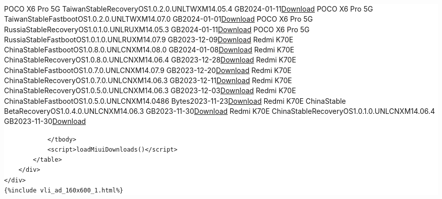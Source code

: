 <tr><td>POCO X6 Pro 5G Taiwan</td><td>Stable</td><td>Recovery</td><td>OS1.0.2.0.UNLTWXM</td><td>14.0</td><td>5.4 GB</td><td>2024-01-11</td><td><a href="/hyperos/duchamp/stable/OS1.0.2.0.UNLTWXM/">Download</a></td></tr>
<tr><td>POCO X6 Pro 5G Taiwan</td><td>Stable</td><td>Fastboot</td><td>OS1.0.2.0.UNLTWXM</td><td>14.0</td><td>7.0 GB</td><td>2024-01-01</td><td><a href="/hyperos/duchamp/stable/OS1.0.2.0.UNLTWXM/">Download</a></td></tr>
<tr><td>POCO X6 Pro 5G Russia</td><td>Stable</td><td>Recovery</td><td>OS1.0.1.0.UNLRUXM</td><td>14.0</td><td>5.3 GB</td><td>2024-01-11</td><td><a href="/hyperos/duchamp/stable/OS1.0.1.0.UNLRUXM/">Download</a></td></tr>
<tr><td>POCO X6 Pro 5G Russia</td><td>Stable</td><td>Fastboot</td><td>OS1.0.1.0.UNLRUXM</td><td>14.0</td><td>7.9 GB</td><td>2023-12-09</td><td><a href="/hyperos/duchamp/stable/OS1.0.1.0.UNLRUXM/">Download</a></td></tr>
<tr><td>Redmi K70E China</td><td>Stable</td><td>Fastboot</td><td>OS1.0.8.0.UNLCNXM</td><td>14.0</td><td>8.0 GB</td><td>2024-01-08</td><td><a href="/hyperos/duchamp/stable/OS1.0.8.0.UNLCNXM/">Download</a></td></tr>
<tr><td>Redmi K70E China</td><td>Stable</td><td>Recovery</td><td>OS1.0.8.0.UNLCNXM</td><td>14.0</td><td>6.4 GB</td><td>2023-12-28</td><td><a href="/hyperos/duchamp/stable/OS1.0.8.0.UNLCNXM/">Download</a></td></tr>
<tr><td>Redmi K70E China</td><td>Stable</td><td>Fastboot</td><td>OS1.0.7.0.UNLCNXM</td><td>14.0</td><td>7.9 GB</td><td>2023-12-20</td><td><a href="/hyperos/duchamp/stable/OS1.0.7.0.UNLCNXM/">Download</a></td></tr>
<tr><td>Redmi K70E China</td><td>Stable</td><td>Recovery</td><td>OS1.0.7.0.UNLCNXM</td><td>14.0</td><td>6.3 GB</td><td>2023-12-11</td><td><a href="/hyperos/duchamp/stable/OS1.0.7.0.UNLCNXM/">Download</a></td></tr>
<tr><td>Redmi K70E China</td><td>Stable</td><td>Recovery</td><td>OS1.0.5.0.UNLCNXM</td><td>14.0</td><td>6.3 GB</td><td>2023-12-03</td><td><a href="/hyperos/duchamp/stable/OS1.0.5.0.UNLCNXM/">Download</a></td></tr>
<tr><td>Redmi K70E China</td><td>Stable</td><td>Fastboot</td><td>OS1.0.5.0.UNLCNXM</td><td>14.0</td><td>486 Bytes</td><td>2023-11-23</td><td><a href="/hyperos/duchamp/stable/OS1.0.5.0.UNLCNXM/">Download</a></td></tr>
<tr><td>Redmi K70E China</td><td>Stable Beta</td><td>Recovery</td><td>OS1.0.4.0.UNLCNXM</td><td>14.0</td><td>6.3 GB</td><td>2023-11-30</td><td><a href="/hyperos/duchamp/stable beta/OS1.0.4.0.UNLCNXM/">Download</a></td></tr>
<tr><td>Redmi K70E China</td><td>Stable</td><td>Recovery</td><td>OS1.0.1.0.UNLCNXM</td><td>14.0</td><td>6.4 GB</td><td>2023-11-30</td><td><a href="/hyperos/duchamp/stable/OS1.0.1.0.UNLCNXM/">Download</a></td></tr>

                </tbody>
                <script>loadMiuiDownloads()</script>
            </table>
        </div>
    </div>
    {%include vli_ad_160x600_1.html%}
</div>
